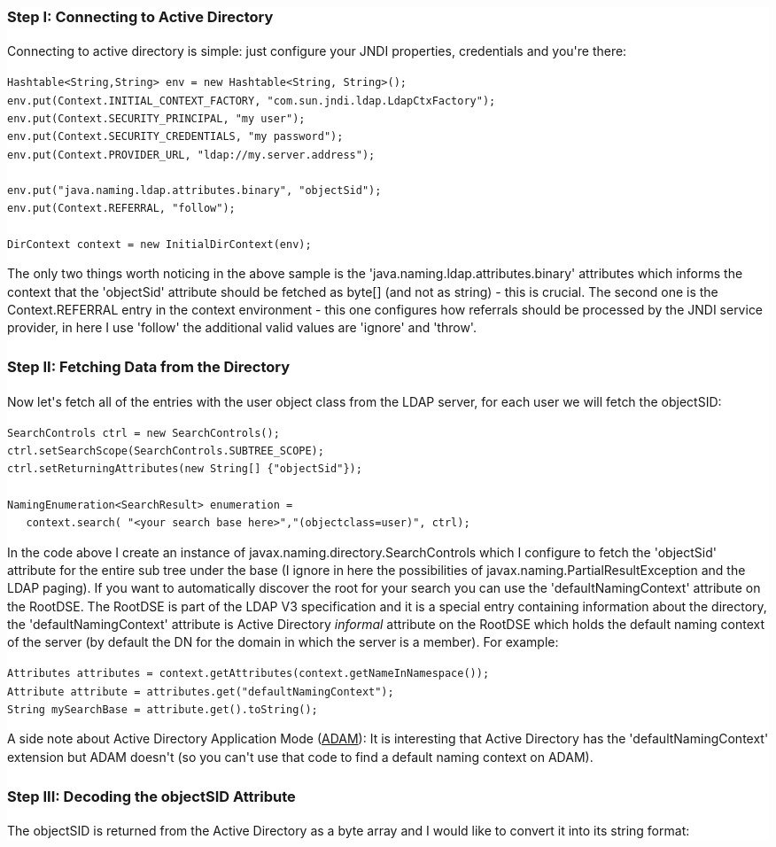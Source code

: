 ### Step I: Connecting to Active Directory

Connecting to active directory is simple: just configure your JNDI properties, credentials and you're there:

    Hashtable<String,String> env = new Hashtable<String, String>();
    env.put(Context.INITIAL_CONTEXT_FACTORY, "com.sun.jndi.ldap.LdapCtxFactory");
    env.put(Context.SECURITY_PRINCIPAL, "my user");
    env.put(Context.SECURITY_CREDENTIALS, "my password");
    env.put(Context.PROVIDER_URL, "ldap://my.server.address");
    
    env.put("java.naming.ldap.attributes.binary", "objectSid");
    env.put(Context.REFERRAL, "follow");
    
    DirContext context = new InitialDirContext(env);

The only two things worth noticing in the above sample is the 'java.naming.ldap.attributes.binary' attributes which informs the context that the 'objectSid' attribute should be fetched as byte\[\] (and not as string) - this is crucial. The second one is the Context.REFERRAL entry in the context environment - this one configures how referrals should be processed by the JNDI service provider, in here I use 'follow' the additional valid values are 'ignore' and 'throw'.

### Step II: Fetching Data from the Directory

Now let's fetch all of the entries with the user object class from the LDAP server, for each user we will fetch the objectSID:

    SearchControls ctrl = new SearchControls();
    ctrl.setSearchScope(SearchControls.SUBTREE_SCOPE);       
    ctrl.setReturningAttributes(new String[] {"objectSid"});
    
    NamingEnumeration<SearchResult> enumeration = 
       context.search( "<your search base here>","(objectclass=user)", ctrl);

In the code above I create an instance of javax.naming.directory.SearchControls which I configure to fetch the 'objectSid' attribute for the entire sub tree under the base (I ignore in here the possibilities of javax.naming.PartialResultException and the LDAP paging). If you want to automatically discover the root for your search you can use the 'defaultNamingContext' attribute on the RootDSE. The RootDSE is part of the LDAP V3 specification and it is a special entry containing information about the directory, the 'defaultNamingContext' attribute is Active Directory _informal_ attribute on the RootDSE which holds the default naming context of the server (by default the DN for the domain in which the server is a member). For example:

    Attributes attributes = context.getAttributes(context.getNameInNamespace());
    Attribute attribute = attributes.get("defaultNamingContext");
    String mySearchBase = attribute.get().toString();

A side note about Active Directory Application Mode ([ADAM](http://www.microsoft.com/windowsserver2003/adam/default.mspx)): It is interesting that Active Directory has the 'defaultNamingContext' extension but ADAM doesn't (so you can't use that code to find a default naming context on ADAM).

### Step III: Decoding the objectSID Attribute

The objectSID is returned from the Active Directory as a byte array and I would like to convert it into its string format:
